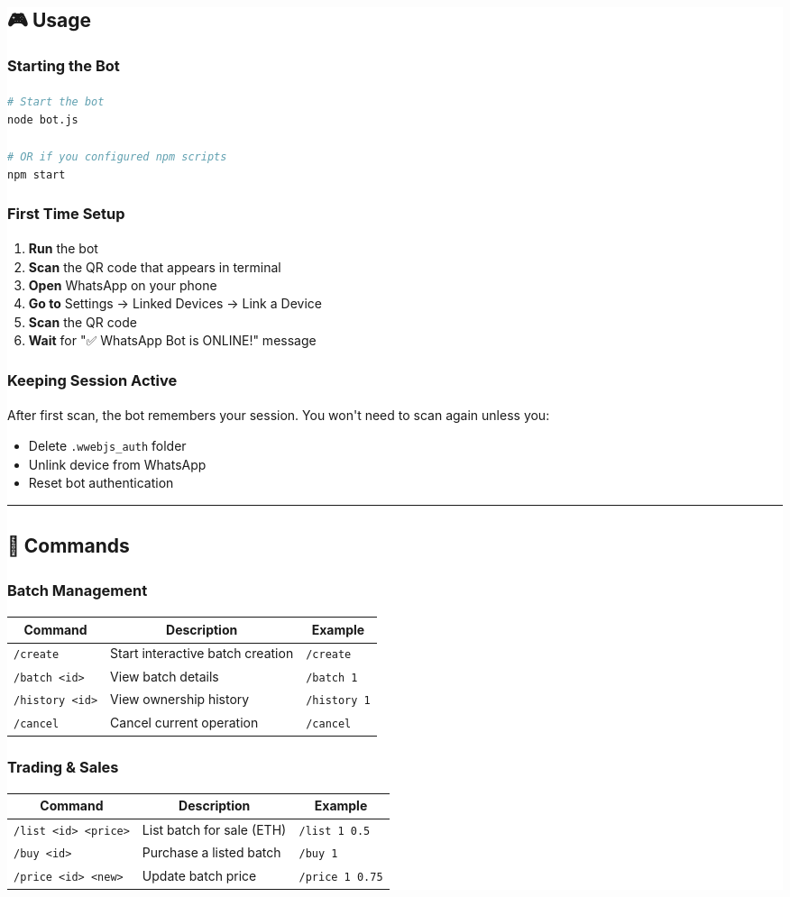 
## 🎮 Usage

### Starting the Bot

```bash
# Start the bot
node bot.js

# OR if you configured npm scripts
npm start
```

### First Time Setup

1. **Run** the bot
2. **Scan** the QR code that appears in terminal
3. **Open** WhatsApp on your phone
4. **Go to** Settings → Linked Devices → Link a Device
5. **Scan** the QR code
6. **Wait** for "✅ WhatsApp Bot is ONLINE!" message

### Keeping Session Active

After first scan, the bot remembers your session. You won't need to scan again unless you:

- Delete `.wwebjs_auth` folder
- Unlink device from WhatsApp
- Reset bot authentication

---

## 📱 Commands

### Batch Management

| Command         | Description                      | Example      |
| --------------- | -------------------------------- | ------------ |
| `/create`       | Start interactive batch creation | `/create`    |
| `/batch <id>`   | View batch details               | `/batch 1`   |
| `/history <id>` | View ownership history           | `/history 1` |
| `/cancel`       | Cancel current operation         | `/cancel`    |

### Trading & Sales

| Command              | Description               | Example         |
| -------------------- | ------------------------- | --------------- |
| `/list <id> <price>` | List batch for sale (ETH) | `/list 1 0.5`   |
| `/buy <id>`          | Purchase a listed batch   | `/buy 1`        |
| `/price <id> <new>`  | Update batch price        | `/price 1 0.75` |
